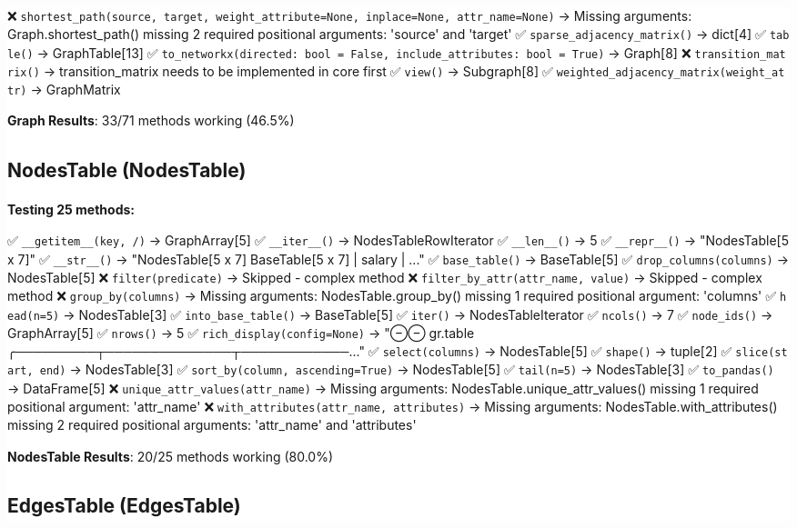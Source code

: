 ❌ `shortest_path(source, target, weight_attribute=None, inplace=None, attr_name=None)` → Missing arguments: Graph.shortest_path() missing 2 required positional arguments: 'source' and 'target'
✅ `sparse_adjacency_matrix()` → dict[4]
✅ `table()` → GraphTable[13]
✅ `to_networkx(directed: bool = False, include_attributes: bool = True)` → Graph[8]
❌ `transition_matrix()` → transition_matrix needs to be implemented in core first
✅ `view()` → Subgraph[8]
✅ `weighted_adjacency_matrix(weight_attr)` → GraphMatrix

**Graph Results**: 33/71 methods working (46.5%)

## NodesTable (NodesTable)

**Testing 25 methods:**

✅ `__getitem__(key, /)` → GraphArray[5]
✅ `__iter__()` → NodesTableRowIterator
✅ `__len__()` → 5
✅ `__repr__()` → "NodesTable[5 x 7]"
✅ `__str__()` → "NodesTable[5 x 7]
BaseTable[5 x 7]
|     salary | ..."
✅ `base_table()` → BaseTable[5]
✅ `drop_columns(columns)` → NodesTable[5]
❌ `filter(predicate)` → Skipped - complex method
❌ `filter_by_attr(attr_name, value)` → Skipped - complex method
❌ `group_by(columns)` → Missing arguments: NodesTable.group_by() missing 1 required positional argument: 'columns'
✅ `head(n=5)` → NodesTable[3]
✅ `into_base_table()` → BaseTable[5]
✅ `iter()` → NodesTableIterator
✅ `ncols()` → 7
✅ `node_ids()` → GraphArray[5]
✅ `nrows()` → 5
✅ `rich_display(config=None)` → "⊖⊖ gr.table
╭─────────┬──────────────┬────────────..."
✅ `select(columns)` → NodesTable[5]
✅ `shape()` → tuple[2]
✅ `slice(start, end)` → NodesTable[3]
✅ `sort_by(column, ascending=True)` → NodesTable[5]
✅ `tail(n=5)` → NodesTable[3]
✅ `to_pandas()` → DataFrame[5]
❌ `unique_attr_values(attr_name)` → Missing arguments: NodesTable.unique_attr_values() missing 1 required positional argument: 'attr_name'
❌ `with_attributes(attr_name, attributes)` → Missing arguments: NodesTable.with_attributes() missing 2 required positional arguments: 'attr_name' and 'attributes'

**NodesTable Results**: 20/25 methods working (80.0%)

## EdgesTable (EdgesTable)
